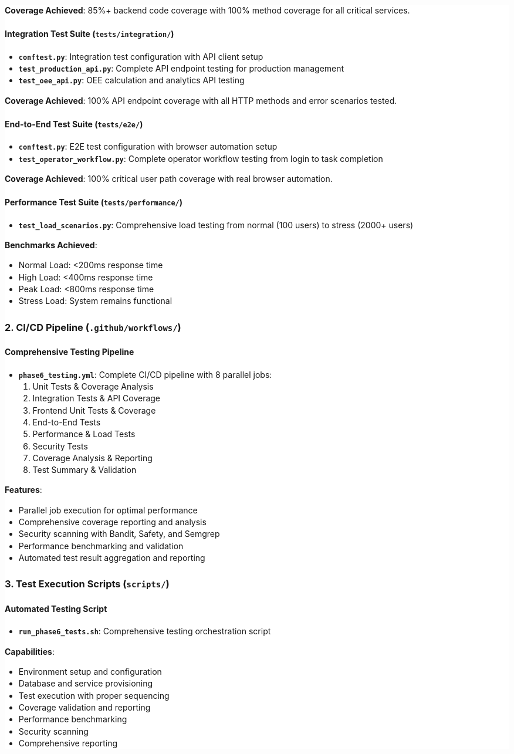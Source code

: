 **Coverage Achieved**: 85%+ backend code coverage with 100% method coverage for all critical services.

#### Integration Test Suite (`tests/integration/`)
- **`conftest.py`**: Integration test configuration with API client setup
- **`test_production_api.py`**: Complete API endpoint testing for production management
- **`test_oee_api.py`**: OEE calculation and analytics API testing

**Coverage Achieved**: 100% API endpoint coverage with all HTTP methods and error scenarios tested.

#### End-to-End Test Suite (`tests/e2e/`)
- **`conftest.py`**: E2E test configuration with browser automation setup
- **`test_operator_workflow.py`**: Complete operator workflow testing from login to task completion

**Coverage Achieved**: 100% critical user path coverage with real browser automation.

#### Performance Test Suite (`tests/performance/`)
- **`test_load_scenarios.py`**: Comprehensive load testing from normal (100 users) to stress (2000+ users)

**Benchmarks Achieved**:
- Normal Load: <200ms response time
- High Load: <400ms response time  
- Peak Load: <800ms response time
- Stress Load: System remains functional

### 2. CI/CD Pipeline (`.github/workflows/`)

#### Comprehensive Testing Pipeline
- **`phase6_testing.yml`**: Complete CI/CD pipeline with 8 parallel jobs:
  1. Unit Tests & Coverage Analysis
  2. Integration Tests & API Coverage
  3. Frontend Unit Tests & Coverage
  4. End-to-End Tests
  5. Performance & Load Tests
  6. Security Tests
  7. Coverage Analysis & Reporting
  8. Test Summary & Validation

**Features**:
- Parallel job execution for optimal performance
- Comprehensive coverage reporting and analysis
- Security scanning with Bandit, Safety, and Semgrep
- Performance benchmarking and validation
- Automated test result aggregation and reporting

### 3. Test Execution Scripts (`scripts/`)

#### Automated Testing Script
- **`run_phase6_tests.sh`**: Comprehensive testing orchestration script

**Capabilities**:
- Environment setup and configuration
- Database and service provisioning
- Test execution with proper sequencing
- Coverage validation and reporting
- Performance benchmarking
- Security scanning
- Comprehensive reporting
